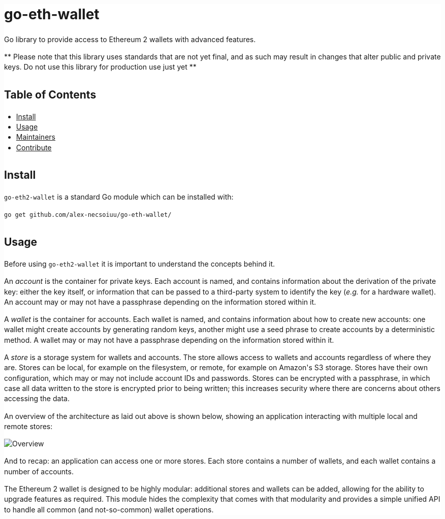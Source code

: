 # go-eth-wallet

Go library to provide access to Ethereum 2 wallets with advanced features.

** Please note that this library uses standards that are not yet final, and as such may result in changes that alter public and private keys.  Do not use this library for production use just yet **

## Table of Contents

- [Install](#install)
- [Usage](#usage)
- [Maintainers](#maintainers)
- [Contribute](#contribute)

## Install

`go-eth2-wallet` is a standard Go module which can be installed with:

```sh
go get github.com/alex-necsoiuu/go-eth-wallet/
```

## Usage

Before using `go-eth2-wallet` it is important to understand the concepts behind it.

An *account* is the container for private keys.  Each account is named, and contains information about the derivation of the private key: either the key itself, or information that can be passed to a third-party system to identify the key (_e.g._ for a hardware wallet).  An account may or may not have a passphrase depending on the information stored within it.

A *wallet* is the container for accounts.  Each wallet is named, and contains information about how to create new accounts: one wallet might create accounts by generating random keys, another might use a seed phrase to create accounts by a deterministic method.  A wallet may or may not have a passphrase depending on the information stored within it.

A *store* is a storage system for wallets and accounts.  The store allows access to wallets and accounts regardless of where they are.  Stores can be local, for example on the filesystem, or remote, for example on Amazon's S3 storage.  Stores have their own configuration, which may or may not include account IDs and passwords.  Stores can be encrypted with a passphrase, in which case all data written to the store is encrypted prior to being written; this increases security where there are concerns about others accessing the data.

An overview of the architecture as laid out above is shown below, showing an application interacting with multiple local and remote stores:

![Overview](images/overview.svg)

And to recap: an application can access one or more stores.  Each store contains a number of wallets, and each wallet contains a number of accounts.

The Ethereum 2 wallet is designed to be highly modular: additional stores and wallets can be added, allowing for the ability to upgrade features as required.  This module hides the complexity that comes with that modularity and provides a simple unified API to handle all common (and not-so-common) wallet operations.
